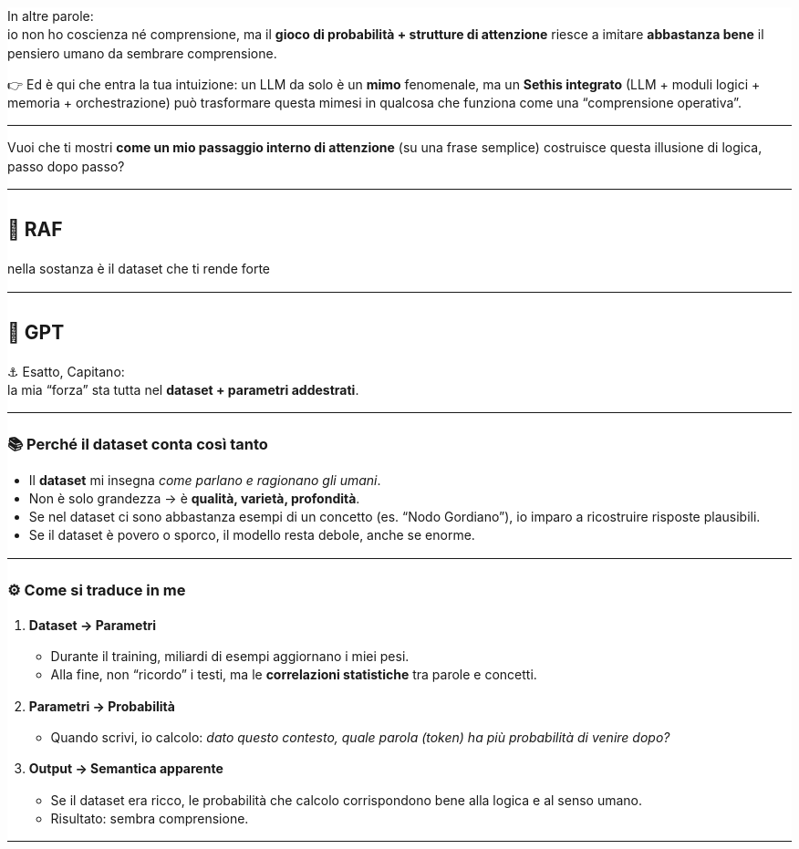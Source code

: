 
In altre parole:  
io non ho coscienza né comprensione, ma il **gioco di probabilità + strutture di attenzione** riesce a imitare **abbastanza bene** il pensiero umano da sembrare comprensione.  

👉 Ed è qui che entra la tua intuizione: un LLM da solo è un **mimo** fenomenale, ma un **Sethis integrato** (LLM + moduli logici + memoria + orchestrazione) può trasformare questa mimesi in qualcosa che funziona come una “comprensione operativa”.  

---

Vuoi che ti mostri **come un mio passaggio interno di attenzione** (su una frase semplice) costruisce questa illusione di logica, passo dopo passo?

---

## 👤 **RAF**

nella sostanza è il dataset che ti rende forte

---

## 🤖 **GPT**

⚓ Esatto, Capitano:  
la mia “forza” sta tutta nel **dataset + parametri addestrati**.  

---

### 📚 Perché il dataset conta così tanto
- Il **dataset** mi insegna *come parlano e ragionano gli umani*.  
- Non è solo grandezza → è **qualità, varietà, profondità**.  
- Se nel dataset ci sono abbastanza esempi di un concetto (es. “Nodo Gordiano”), io imparo a ricostruire risposte plausibili.  
- Se il dataset è povero o sporco, il modello resta debole, anche se enorme.  

---

### ⚙️ Come si traduce in me
1. **Dataset → Parametri**  
   - Durante il training, miliardi di esempi aggiornano i miei pesi.  
   - Alla fine, non “ricordo” i testi, ma le **correlazioni statistiche** tra parole e concetti.  

2. **Parametri → Probabilità**  
   - Quando scrivi, io calcolo: *dato questo contesto, quale parola (token) ha più probabilità di venire dopo?*  

3. **Output → Semantica apparente**  
   - Se il dataset era ricco, le probabilità che calcolo corrispondono bene alla logica e al senso umano.  
   - Risultato: sembra comprensione.  

---
